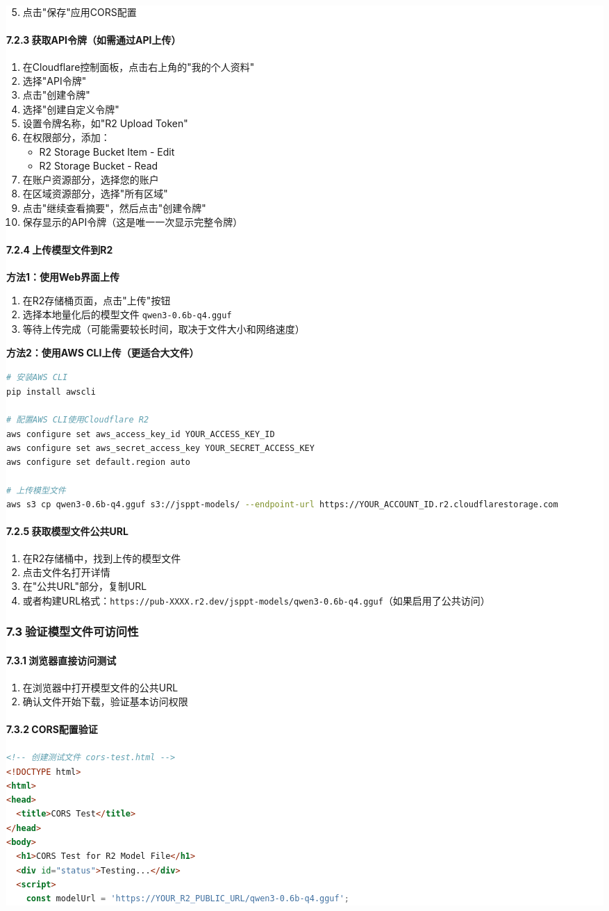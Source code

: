    ```json
   ```
5. 点击"保存"应用CORS配置

#### 7.2.3 获取API令牌（如需通过API上传）
1. 在Cloudflare控制面板，点击右上角的"我的个人资料"
2. 选择"API令牌"
3. 点击"创建令牌"
4. 选择"创建自定义令牌"
5. 设置令牌名称，如"R2 Upload Token"
6. 在权限部分，添加：
   - R2 Storage Bucket Item - Edit
   - R2 Storage Bucket - Read
7. 在账户资源部分，选择您的账户
8. 在区域资源部分，选择"所有区域"
9. 点击"继续查看摘要"，然后点击"创建令牌"
10. 保存显示的API令牌（这是唯一一次显示完整令牌）

#### 7.2.4 上传模型文件到R2
**方法1：使用Web界面上传**
1. 在R2存储桶页面，点击"上传"按钮
2. 选择本地量化后的模型文件 `qwen3-0.6b-q4.gguf`
3. 等待上传完成（可能需要较长时间，取决于文件大小和网络速度）

**方法2：使用AWS CLI上传（更适合大文件）**
```bash
# 安装AWS CLI
pip install awscli

# 配置AWS CLI使用Cloudflare R2
aws configure set aws_access_key_id YOUR_ACCESS_KEY_ID
aws configure set aws_secret_access_key YOUR_SECRET_ACCESS_KEY
aws configure set default.region auto

# 上传模型文件
aws s3 cp qwen3-0.6b-q4.gguf s3://jsppt-models/ --endpoint-url https://YOUR_ACCOUNT_ID.r2.cloudflarestorage.com
```

#### 7.2.5 获取模型文件公共URL
1. 在R2存储桶中，找到上传的模型文件
2. 点击文件名打开详情
3. 在"公共URL"部分，复制URL
4. 或者构建URL格式：`https://pub-XXXX.r2.dev/jsppt-models/qwen3-0.6b-q4.gguf`（如果启用了公共访问）

### 7.3 验证模型文件可访问性

#### 7.3.1 浏览器直接访问测试
1. 在浏览器中打开模型文件的公共URL
2. 确认文件开始下载，验证基本访问权限

#### 7.3.2 CORS配置验证
```html
<!-- 创建测试文件 cors-test.html -->
<!DOCTYPE html>
<html>
<head>
  <title>CORS Test</title>
</head>
<body>
  <h1>CORS Test for R2 Model File</h1>
  <div id="status">Testing...</div>
  <script>
    const modelUrl = 'https://YOUR_R2_PUBLIC_URL/qwen3-0.6b-q4.gguf';

```